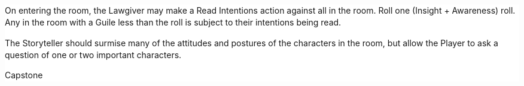 On entering the room, the Lawgiver may make a Read Intentions action
against all in the room. Roll one (Insight + Awareness) roll. Any in the
room with a Guile less than the roll is subject to their intentions
being read.

The Storyteller should surmise many of the attitudes and postures of the
characters in the room, but allow the Player to ask a question of one or
two important characters.

<div class="power_category">Capstone</div>
